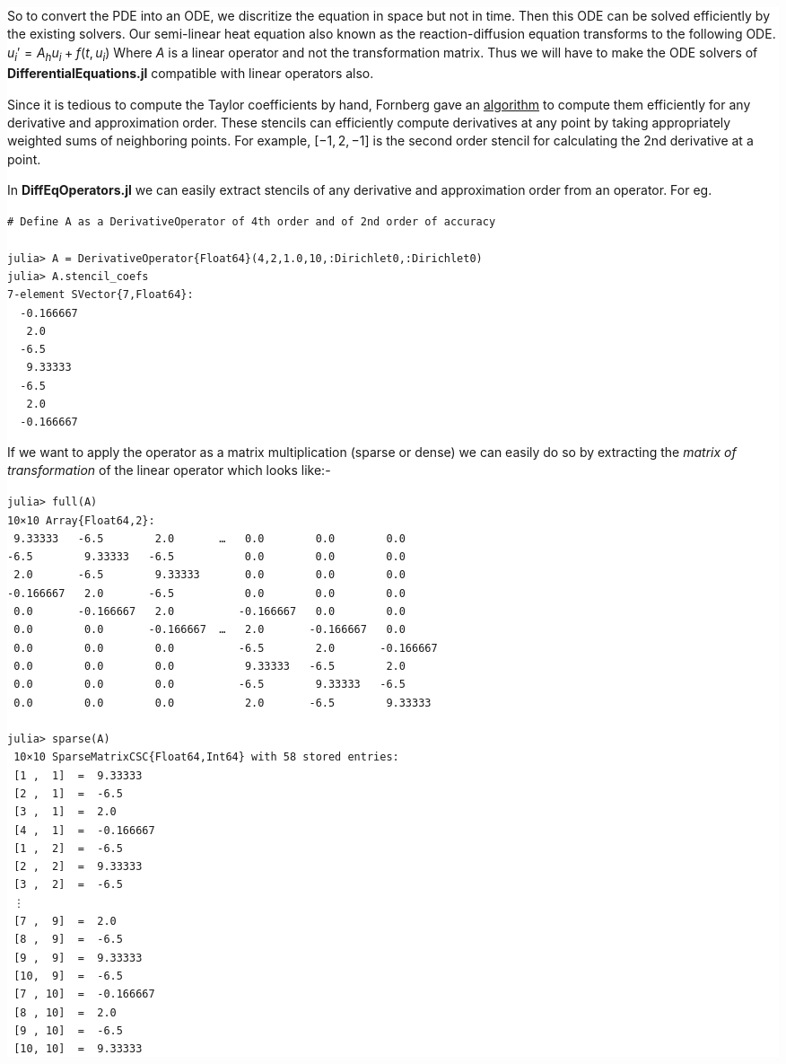 So to convert the PDE into an ODE, we discritize the equation in space but not in time. Then this ODE can be solved efficiently by the existing solvers. Our semi-linear  heat equation also known as the reaction-diffusion equation transforms to the following ODE.
$u_i' = A_{h}u_i + f(t,u_i)$
Where $A$ is a linear operator and not the transformation matrix. Thus we will have to make the ODE solvers of **DifferentialEquations.jl** compatible with linear operators also.

Since it is tedious to compute the Taylor coefficients by hand, Fornberg gave an [algorithm](https://www.scribd.com/document/436149037/MathComp-88-FD-formulas-pdf) to compute them efficiently for any derivative and approximation order. These stencils can efficiently compute derivatives at any point by taking appropriately weighted sums of neighboring points. For example, $[-1, 2, -1]$ is the second order stencil for calculating the 2nd derivative at a point.

In **DiffEqOperators.jl** we can easily extract stencils of any derivative and approximation order from an operator. For eg.

```
# Define A as a DerivativeOperator of 4th order and of 2nd order of accuracy

julia> A = DerivativeOperator{Float64}(4,2,1.0,10,:Dirichlet0,:Dirichlet0)
julia> A.stencil_coefs
7-element SVector{7,Float64}:
  -0.166667
   2.0
  -6.5
   9.33333
  -6.5
   2.0
  -0.166667
```

If we want to apply the operator as a matrix multiplication (sparse or dense) we can easily do so by extracting the *matrix of transformation* of the linear operator which looks like:-

```
julia> full(A)
10×10 Array{Float64,2}:
 9.33333   -6.5        2.0       …   0.0        0.0        0.0
-6.5        9.33333   -6.5           0.0        0.0        0.0
 2.0       -6.5        9.33333       0.0        0.0        0.0
-0.166667   2.0       -6.5           0.0        0.0        0.0
 0.0       -0.166667   2.0          -0.166667   0.0        0.0
 0.0        0.0       -0.166667  …   2.0       -0.166667   0.0
 0.0        0.0        0.0          -6.5        2.0       -0.166667
 0.0        0.0        0.0           9.33333   -6.5        2.0
 0.0        0.0        0.0          -6.5        9.33333   -6.5
 0.0        0.0        0.0           2.0       -6.5        9.33333

julia> sparse(A)
 10×10 SparseMatrixCSC{Float64,Int64} with 58 stored entries:
 [1 ,  1]  =  9.33333
 [2 ,  1]  =  -6.5
 [3 ,  1]  =  2.0
 [4 ,  1]  =  -0.166667
 [1 ,  2]  =  -6.5
 [2 ,  2]  =  9.33333
 [3 ,  2]  =  -6.5
 ⋮
 [7 ,  9]  =  2.0
 [8 ,  9]  =  -6.5
 [9 ,  9]  =  9.33333
 [10,  9]  =  -6.5
 [7 , 10]  =  -0.166667
 [8 , 10]  =  2.0
 [9 , 10]  =  -6.5
 [10, 10]  =  9.33333
```